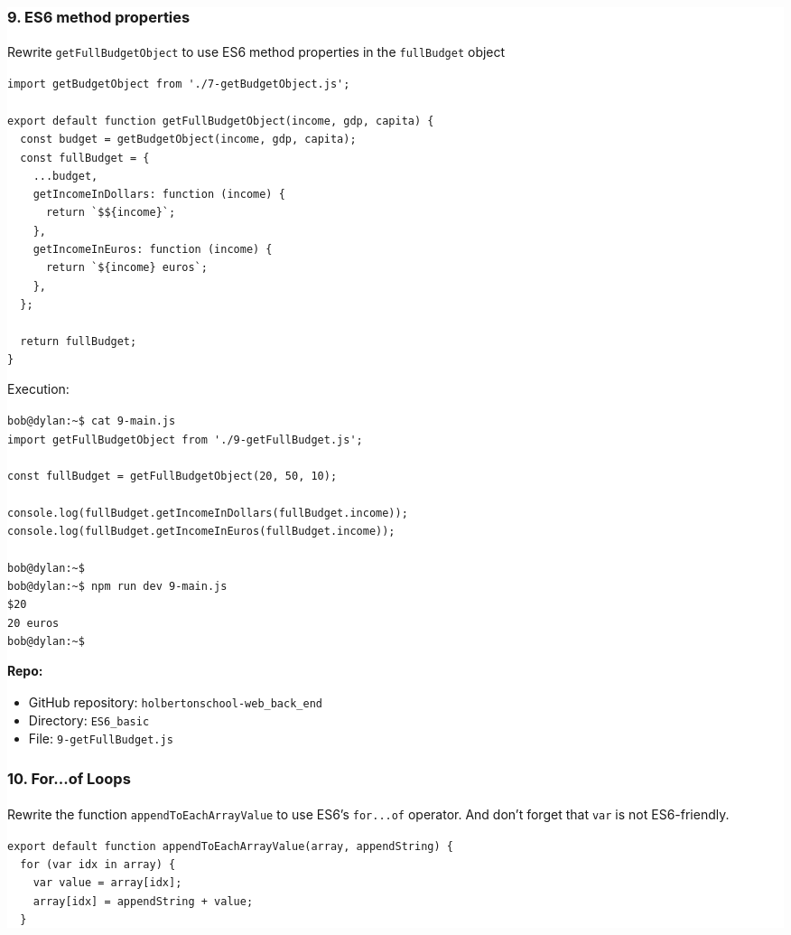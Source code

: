 

### 9\. ES6 method properties


Rewrite `getFullBudgetObject` to use ES6 method properties in the `fullBudget` object

    import getBudgetObject from './7-getBudgetObject.js';
    
    export default function getFullBudgetObject(income, gdp, capita) {
      const budget = getBudgetObject(income, gdp, capita);
      const fullBudget = {
        ...budget,
        getIncomeInDollars: function (income) {
          return `$${income}`;
        },
        getIncomeInEuros: function (income) {
          return `${income} euros`;
        },
      };
    
      return fullBudget;
    }
    

Execution:

    bob@dylan:~$ cat 9-main.js
    import getFullBudgetObject from './9-getFullBudget.js';
    
    const fullBudget = getFullBudgetObject(20, 50, 10);
    
    console.log(fullBudget.getIncomeInDollars(fullBudget.income));
    console.log(fullBudget.getIncomeInEuros(fullBudget.income));
    
    bob@dylan:~$
    bob@dylan:~$ npm run dev 9-main.js 
    $20
    20 euros
    bob@dylan:~$
    

**Repo:**

*   GitHub repository: `holbertonschool-web_back_end`
*   Directory: `ES6_basic`
*   File: `9-getFullBudget.js`

### 10\. For...of Loops

Rewrite the function `appendToEachArrayValue` to use ES6’s `for...of` operator. And don’t forget that `var` is not ES6-friendly.

    export default function appendToEachArrayValue(array, appendString) {
      for (var idx in array) {
        var value = array[idx];
        array[idx] = appendString + value;
      }
    